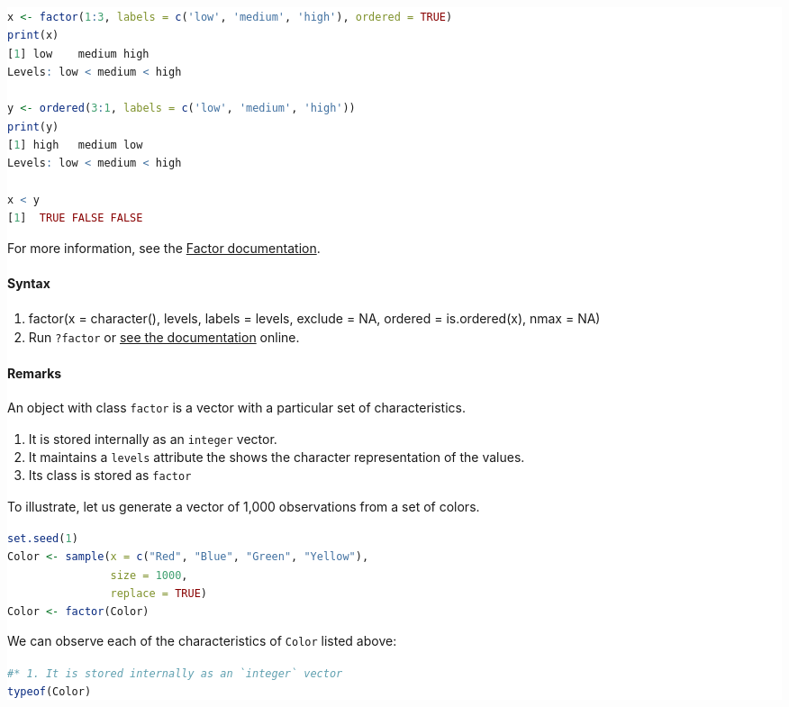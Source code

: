 ```r
x <- factor(1:3, labels = c('low', 'medium', 'high'), ordered = TRUE)
print(x)
[1] low    medium high  
Levels: low < medium < high

y <- ordered(3:1, labels = c('low', 'medium', 'high'))
print(y)
[1] high   medium low   
Levels: low < medium < high

x < y
[1]  TRUE FALSE FALSE

```

For more information, see the [Factor documentation](http://stackoverflow.com/documentation/r/1104/factors#t=201607270841027749879).



#### Syntax


1. factor(x = character(), levels, labels = levels, exclude = NA, ordered = is.ordered(x), nmax = NA)
1. Run `?factor` or [see the documentation](https://stat.ethz.ch/R-manual/R-devel/library/base/html/factor.html) online.



#### Remarks


An object with class `factor` is a vector with a particular set of characteristics.

1. It is stored internally as an `integer` vector.
1. It maintains a `levels` attribute the shows the character representation of the values.
1. Its class is stored as `factor`

To illustrate, let us generate a vector of 1,000 observations from a set of colors.

```r
set.seed(1)
Color <- sample(x = c("Red", "Blue", "Green", "Yellow"), 
                size = 1000, 
                replace = TRUE)
Color <- factor(Color)

```

We can observe each of the characteristics of `Color` listed above:

```r
#* 1. It is stored internally as an `integer` vector
typeof(Color)

```
